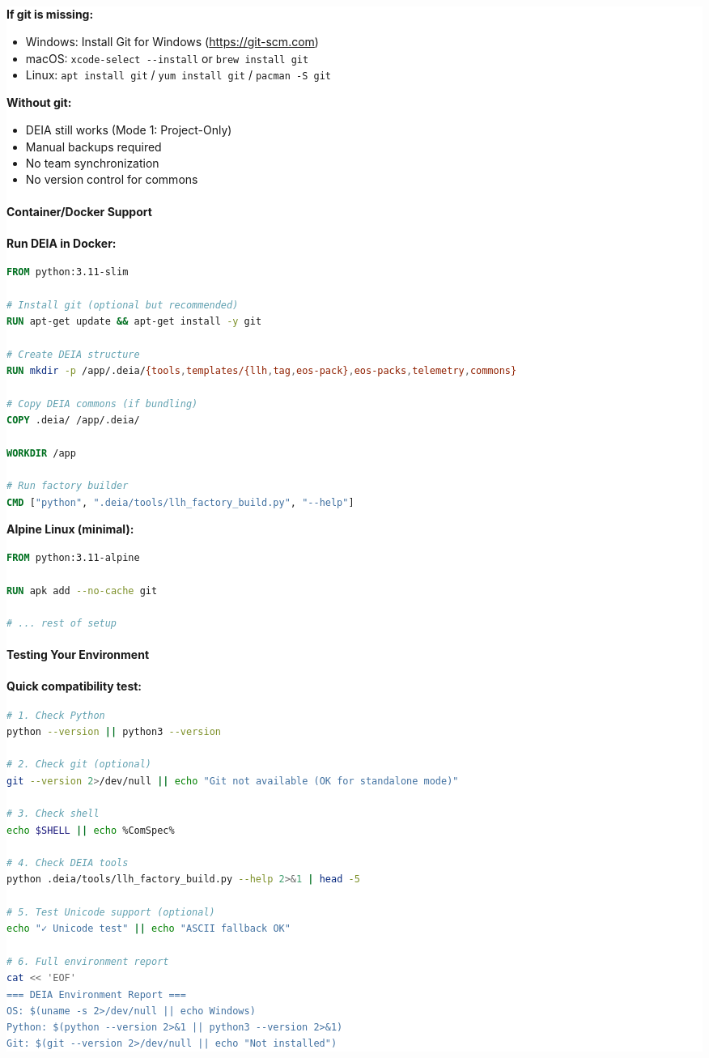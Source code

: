 **If git is missing:**
- Windows: Install Git for Windows (https://git-scm.com)
- macOS: `xcode-select --install` or `brew install git`
- Linux: `apt install git` / `yum install git` / `pacman -S git`

**Without git:**
- DEIA still works (Mode 1: Project-Only)
- Manual backups required
- No team synchronization
- No version control for commons

#### Container/Docker Support

**Run DEIA in Docker:**
```dockerfile
FROM python:3.11-slim

# Install git (optional but recommended)
RUN apt-get update && apt-get install -y git

# Create DEIA structure
RUN mkdir -p /app/.deia/{tools,templates/{llh,tag,eos-pack},eos-packs,telemetry,commons}

# Copy DEIA commons (if bundling)
COPY .deia/ /app/.deia/

WORKDIR /app

# Run factory builder
CMD ["python", ".deia/tools/llh_factory_build.py", "--help"]
```

**Alpine Linux (minimal):**
```dockerfile
FROM python:3.11-alpine

RUN apk add --no-cache git

# ... rest of setup
```

#### Testing Your Environment

**Quick compatibility test:**
```bash
# 1. Check Python
python --version || python3 --version

# 2. Check git (optional)
git --version 2>/dev/null || echo "Git not available (OK for standalone mode)"

# 3. Check shell
echo $SHELL || echo %ComSpec%

# 4. Check DEIA tools
python .deia/tools/llh_factory_build.py --help 2>&1 | head -5

# 5. Test Unicode support (optional)
echo "✓ Unicode test" || echo "ASCII fallback OK"

# 6. Full environment report
cat << 'EOF'
=== DEIA Environment Report ===
OS: $(uname -s 2>/dev/null || echo Windows)
Python: $(python --version 2>&1 || python3 --version 2>&1)
Git: $(git --version 2>/dev/null || echo "Not installed")
```